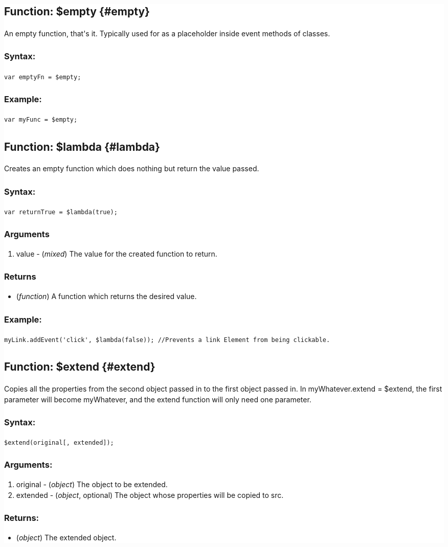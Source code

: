 Function: $empty {#empty}
-------------------------

An empty function, that's it. Typically used for as a placeholder inside event methods of classes.

### Syntax:

	var emptyFn = $empty;

### Example:

	var myFunc = $empty;

Function: $lambda {#lambda}
-------------------------

Creates an empty function which does nothing but return the value passed.

### Syntax:

	var returnTrue = $lambda(true);
	
### Arguments

1. value - (*mixed*) The value for the created function to return.

### Returns

* (*function*) A function which returns the desired value.

### Example:

	myLink.addEvent('click', $lambda(false)); //Prevents a link Element from being clickable.


Function: $extend {#extend}
---------------------------

Copies all the properties from the second object passed in to the first object passed in.
In myWhatever.extend = $extend, the first parameter will become myWhatever, and the extend function will only need one parameter.

### Syntax:

	$extend(original[, extended]);

### Arguments:

1. original - (*object*) The object to be extended.
2. extended - (*object*, optional) The object whose properties will be copied to src.

### Returns:

* (*object*) The extended object.


[Function:bind]: /Native/Function/#Function:bind
[Function:delay]: /Native/Function/#Function:delay
[Function:periodical]: /Native/Function/#Function:periodical
[Hash]: /Native/Hash
[Array]: /Native/Array
[MDC Array:forEach]: http://developer.mozilla.org/en/docs/Core_JavaScript_1.5_Reference:Global_Objects:Array:forEach
